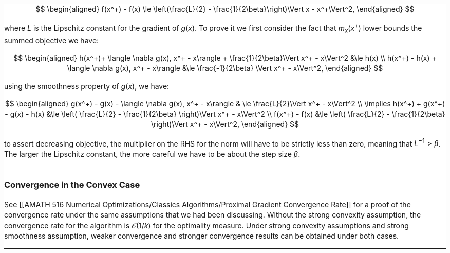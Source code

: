 $$
\begin{aligned}
    f(x^+) - f(x) 
    \le 
    \left(\frac{L}{2} - \frac{1}{2\beta}\right)\Vert x - x^+\Vert^2, 
\end{aligned}
$$

where $L$ is the Lipschitz constant for the gradient of $g(x)$. To prove it we first consider the fact that $m_x(x^+)$ lower bounds the summed objective we have: 

$$
\begin{aligned}
    h(x^+)+ 
    \langle \nabla g(x), x^+ - x\rangle + \frac{1}{2\beta}\Vert x^+ - x\Vert^2 
    &\le h(x)
    \\
    h(x^+) - h(x) + \langle \nabla g(x), x^+ - x\rangle 
    &\le 
    \frac{-1}{2\beta} \Vert x^+ - x\Vert^2, 
\end{aligned}
$$

using the smoothness property of $g(x)$, we have: 

$$
\begin{aligned}
    g(x^+) - g(x) - \langle \nabla g(x), x^+ - x\rangle 
    & \le \frac{L}{2}\Vert x^+ - x\Vert^2
    \\
    \implies
    h(x^+) + g(x^+) - g(x) - h(x)
    &\le 
    \left(
        \frac{L}{2} - \frac{1}{2\beta}
    \right)\Vert x^+ - x\Vert^2
    \\
    f(x^+) - f(x) 
    &\le
    \left(
        \frac{L}{2} - \frac{1}{2\beta}
    \right)\Vert x^+ - x\Vert^2, 
\end{aligned}
$$

to assert decreasing objective, the multiplier on the RHS for the norm will have to be strictly less than zero, meaning that $L^{-1} > \beta$. The larger the Lipschitz constant, the more careful we have to be about the step size $\beta$. 

---
### **Convergence in the Convex Case**

See [[AMATH 516 Numerical Optimizations/Classics Algorithms/Proximal Gradient Convergence Rate]] for a proof of the convergence rate under the same assumptions that we had been discussing. Without the strong convexity assumption, the convergence rate for the algorithm is $\mathcal O(1/k)$ for the optimality measure. Under strong convexity assumptions and strong smoothness assumption, weaker convergence and stronger convergence results can be obtained under both cases. 

---